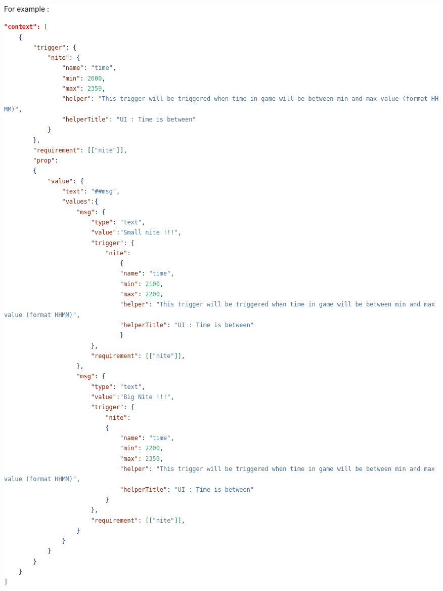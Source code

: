 For example : 

```json
"context": [
	{
		"trigger": {
			"nite": {
				"name": "time",
				"min": 2000,
				"max": 2359,
				"helper": "This trigger will be triggered when time in game will be between min and max value (format HHMM)",
				"helperTitle": "UI : Time is between"
			}
		},
		"requirement": [["nite"]],
		"prop": 
		{
			"value": {
				"text": "##msg",
				"values":{
					"msg": {
						"type": "text",
						"value":"Small nite !!!",
						"trigger": {
							"nite": 
								{
								"name": "time",
								"min": 2100,
								"max": 2200,
								"helper": "This trigger will be triggered when time in game will be between min and max value (format HHMM)",
								"helperTitle": "UI : Time is between"
								}
						},
						"requirement": [["nite"]],
					},
					"msg": {
						"type": "text",
						"value":"Big Nite !!!",
						"trigger": {
							"nite": 
							{
								"name": "time",
								"min": 2200,
								"max": 2359,
								"helper": "This trigger will be triggered when time in game will be between min and max value (format HHMM)",
								"helperTitle": "UI : Time is between"
							}
						},
						"requirement": [["nite"]],
					}
				}
			}
		}
	}
]
```
